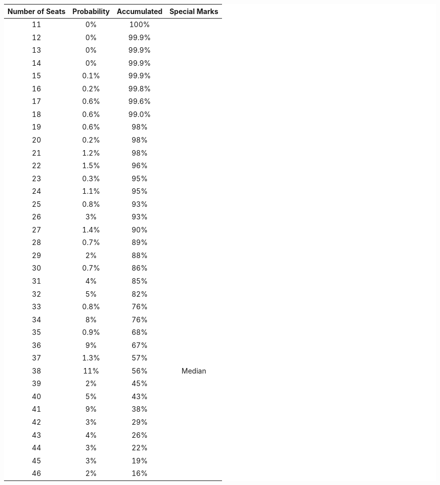 | Number of Seats | Probability | Accumulated | Special Marks |
|:---------------:|:-----------:|:-----------:|:-------------:|
| 11 | 0% | 100% |  |
| 12 | 0% | 99.9% |  |
| 13 | 0% | 99.9% |  |
| 14 | 0% | 99.9% |  |
| 15 | 0.1% | 99.9% |  |
| 16 | 0.2% | 99.8% |  |
| 17 | 0.6% | 99.6% |  |
| 18 | 0.6% | 99.0% |  |
| 19 | 0.6% | 98% |  |
| 20 | 0.2% | 98% |  |
| 21 | 1.2% | 98% |  |
| 22 | 1.5% | 96% |  |
| 23 | 0.3% | 95% |  |
| 24 | 1.1% | 95% |  |
| 25 | 0.8% | 93% |  |
| 26 | 3% | 93% |  |
| 27 | 1.4% | 90% |  |
| 28 | 0.7% | 89% |  |
| 29 | 2% | 88% |  |
| 30 | 0.7% | 86% |  |
| 31 | 4% | 85% |  |
| 32 | 5% | 82% |  |
| 33 | 0.8% | 76% |  |
| 34 | 8% | 76% |  |
| 35 | 0.9% | 68% |  |
| 36 | 9% | 67% |  |
| 37 | 1.3% | 57% |  |
| 38 | 11% | 56% | Median |
| 39 | 2% | 45% |  |
| 40 | 5% | 43% |  |
| 41 | 9% | 38% |  |
| 42 | 3% | 29% |  |
| 43 | 4% | 26% |  |
| 44 | 3% | 22% |  |
| 45 | 3% | 19% |  |
| 46 | 2% | 16% |  |